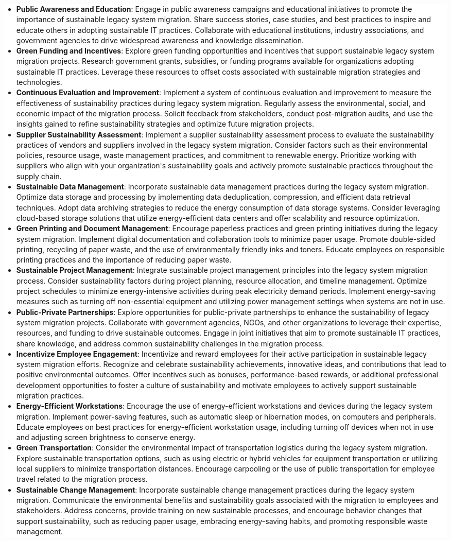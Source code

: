 - **Public Awareness and Education**:  Engage in public awareness campaigns and educational initiatives to promote the importance of sustainable legacy system migration. Share success stories, case studies, and best practices to inspire and educate others in adopting sustainable IT practices. Collaborate with educational institutions, industry associations, and government agencies to drive widespread awareness and knowledge dissemination.
- **Green Funding and Incentives**:  Explore green funding opportunities and incentives that support sustainable legacy system migration projects. Research government grants, subsidies, or funding programs available for organizations adopting sustainable IT practices. Leverage these resources to offset costs associated with sustainable migration strategies and technologies.
- **Continuous Evaluation and Improvement**:  Implement a system of continuous evaluation and improvement to measure the effectiveness of sustainability practices during legacy system migration. Regularly assess the environmental, social, and economic impact of the migration process. Solicit feedback from stakeholders, conduct post-migration audits, and use the insights gained to refine sustainability strategies and optimize future migration projects.
- **Supplier Sustainability Assessment**:  Implement a supplier sustainability assessment process to evaluate the sustainability practices of vendors and suppliers involved in the legacy system migration. Consider factors such as their environmental policies, resource usage, waste management practices, and commitment to renewable energy. Prioritize working with suppliers who align with your organization's sustainability goals and actively promote sustainable practices throughout the supply chain.
- **Sustainable Data Management**:  Incorporate sustainable data management practices during the legacy system migration. Optimize data storage and processing by implementing data deduplication, compression, and efficient data retrieval techniques. Adopt data archiving strategies to reduce the energy consumption of data storage systems. Consider leveraging cloud-based storage solutions that utilize energy-efficient data centers and offer scalability and resource optimization.
- **Green Printing and Document Management**:  Encourage paperless practices and green printing initiatives during the legacy system migration. Implement digital documentation and collaboration tools to minimize paper usage. Promote double-sided printing, recycling of paper waste, and the use of environmentally friendly inks and toners. Educate employees on responsible printing practices and the importance of reducing paper waste.
- **Sustainable Project Management**:  Integrate sustainable project management principles into the legacy system migration process. Consider sustainability factors during project planning, resource allocation, and timeline management. Optimize project schedules to minimize energy-intensive activities during peak electricity demand periods. Implement energy-saving measures such as turning off non-essential equipment and utilizing power management settings when systems are not in use.
- **Public-Private Partnerships**:  Explore opportunities for public-private partnerships to enhance the sustainability of legacy system migration projects. Collaborate with government agencies, NGOs, and other organizations to leverage their expertise, resources, and funding to drive sustainable outcomes. Engage in joint initiatives that aim to promote sustainable IT practices, share knowledge, and address common sustainability challenges in the migration process.
- **Incentivize Employee Engagement**:  Incentivize and reward employees for their active participation in sustainable legacy system migration efforts. Recognize and celebrate sustainability achievements, innovative ideas, and contributions that lead to positive environmental outcomes. Offer incentives such as bonuses, performance-based rewards, or additional professional development opportunities to foster a culture of sustainability and motivate employees to actively support sustainable migration practices.
- **Energy-Efficient Workstations**:  Encourage the use of energy-efficient workstations and devices during the legacy system migration. Implement power-saving features, such as automatic sleep or hibernation modes, on computers and peripherals. Educate employees on best practices for energy-efficient workstation usage, including turning off devices when not in use and adjusting screen brightness to conserve energy.
- **Green Transportation**:  Consider the environmental impact of transportation logistics during the legacy system migration. Explore sustainable transportation options, such as using electric or hybrid vehicles for equipment transportation or utilizing local suppliers to minimize transportation distances. Encourage carpooling or the use of public transportation for employee travel related to the migration process.
- **Sustainable Change Management**:  Incorporate sustainable change management practices during the legacy system migration. Communicate the environmental benefits and sustainability goals associated with the migration to employees and stakeholders. Address concerns, provide training on new sustainable processes, and encourage behavior changes that support sustainability, such as reducing paper usage, embracing energy-saving habits, and promoting responsible waste management.